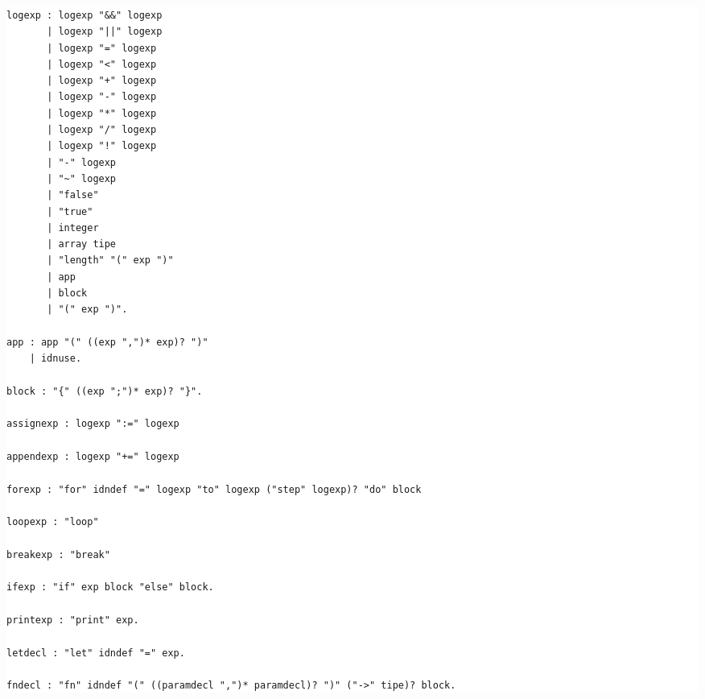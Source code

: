     logexp : logexp "&&" logexp
           | logexp "||" logexp
           | logexp "=" logexp
           | logexp "<" logexp
           | logexp "+" logexp
           | logexp "-" logexp
           | logexp "*" logexp
           | logexp "/" logexp
           | logexp "!" logexp
           | "-" logexp
           | "~" logexp
           | "false"
           | "true"
           | integer
           | array tipe
           | "length" "(" exp ")"
           | app
           | block
           | "(" exp ")".
 
    app : app "(" ((exp ",")* exp)? ")"
        | idnuse.

    block : "{" ((exp ";")* exp)? "}".

    assignexp : logexp ":=" logexp

    appendexp : logexp "+=" logexp

    forexp : "for" idndef "=" logexp "to" logexp ("step" logexp)? "do" block

    loopexp : "loop"

    breakexp : "break"

    ifexp : "if" exp block "else" block.
    
    printexp : "print" exp.
    
    letdecl : "let" idndef "=" exp.
    
    fndecl : "fn" idndef "(" ((paramdecl ",")* paramdecl)? ")" ("->" tipe)? block.
    